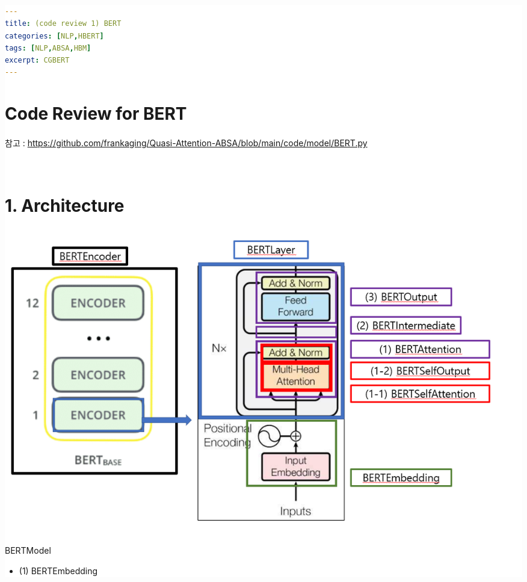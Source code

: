 ```yaml
---
title: (code review 1) BERT
categories: [NLP,HBERT]
tags: [NLP,ABSA,HBM]
excerpt: CGBERT
---
```


# Code Review for BERT

<script src="https://cdn.mathjax.org/mathjax/latest/MathJax.js?config=TeX-AMS-MML_HTMLorMML" type="text/javascript"></script>

참고 : https://github.com/frankaging/Quasi-Attention-ABSA/blob/main/code/model/BERT.py

<br>

# 1. Architecture

![figure2](/assets/img/nlp/code1.png)

BERTModel

- (1) BERTEmbedding
